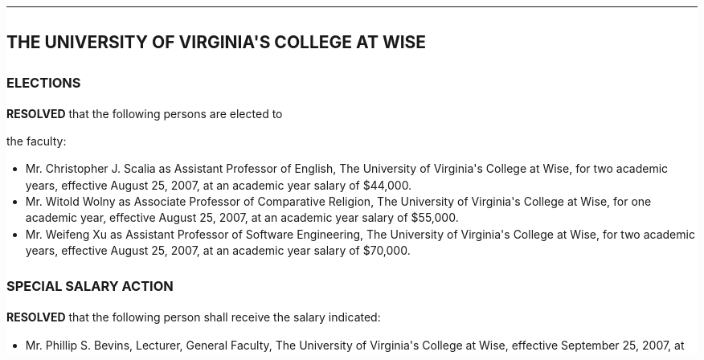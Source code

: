 ***

## THE UNIVERSITY OF VIRGINIA'S COLLEGE AT WISE

### ELECTIONS

**RESOLVED** that the following persons are elected to

the faculty:

* Mr. Christopher J. Scalia as Assistant Professor of English, The University of Virginia's College at Wise, for two academic years, effective August 25, 2007, at an academic year salary of $44,000.
* Mr. Witold Wolny as Associate Professor of Comparative Religion, The University of Virginia's College at Wise, for one academic year, effective August 25, 2007, at an academic year salary of $55,000.
* Mr. Weifeng Xu as Assistant Professor of Software Engineering, The University of Virginia's College at Wise, for two academic years, effective August 25, 2007, at an academic year salary of $70,000.

### SPECIAL SALARY ACTION

**RESOLVED** that the following person shall receive the salary indicated:

* Mr. Phillip S. Bevins, Lecturer, General Faculty, The University of Virginia's College at Wise, effective September 25, 2007, at
